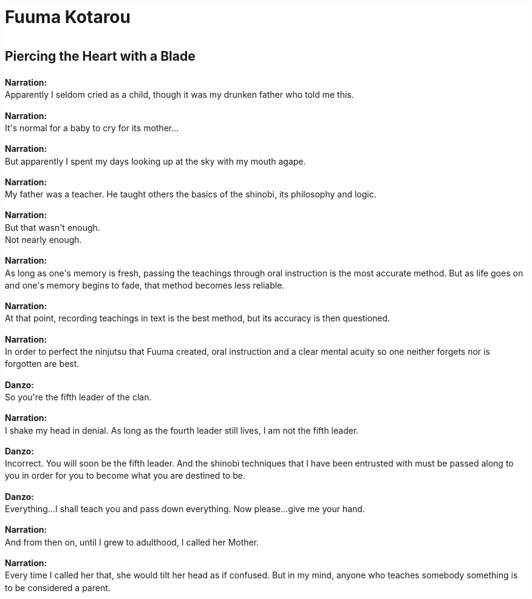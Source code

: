 # Fuuma Kotarou  
  
## Piercing the Heart with a Blade  
  
**Narration:**   
Apparently I seldom cried as a child, though it was my drunken father who told me this.  
  
   
**Narration:**   
It's normal for a baby to cry for its mother...  
  
   
**Narration:**   
But apparently I spent my days looking up at the sky with my mouth agape.  
  
   
**Narration:**   
My father was a teacher. He taught others the basics of the shinobi, its philosophy and logic.  
  
   
**Narration:**   
But that wasn't enough.  
Not nearly enough.  
  
   
**Narration:**   
As long as one's memory is fresh, passing the teachings through oral instruction is the most accurate method. But as life goes on and one's memory begins to fade, that method becomes less reliable.  
  
   
**Narration:**   
At that point, recording teachings in text is the best method, but its accuracy is then questioned.  
  
   
**Narration:**   
In order to perfect the ninjutsu that Fuuma created, oral instruction and a clear mental acuity so one neither forgets nor is forgotten are best.  
  
   
**Danzo:**   
So you're the fifth leader of the clan.  
  
   
**Narration:**   
I shake my head in denial. As long as the fourth leader still lives, I am not the fifth leader.  
  
   
**Danzo:**   
Incorrect. You will soon be the fifth leader. And the shinobi techniques that I have been entrusted with must be passed along to you in order for you to become what you are destined to be.  
  
   
**Danzo:**   
Everything...I shall teach you and pass down everything. Now please...give me your hand.  
  
   
**Narration:**   
And from then on, until I grew to adulthood, I called her Mother.  
  
   
**Narration:**   
Every time I called her that, she would tilt her head as if confused. But in my mind, anyone who teaches somebody something is to be considered a parent.  
  